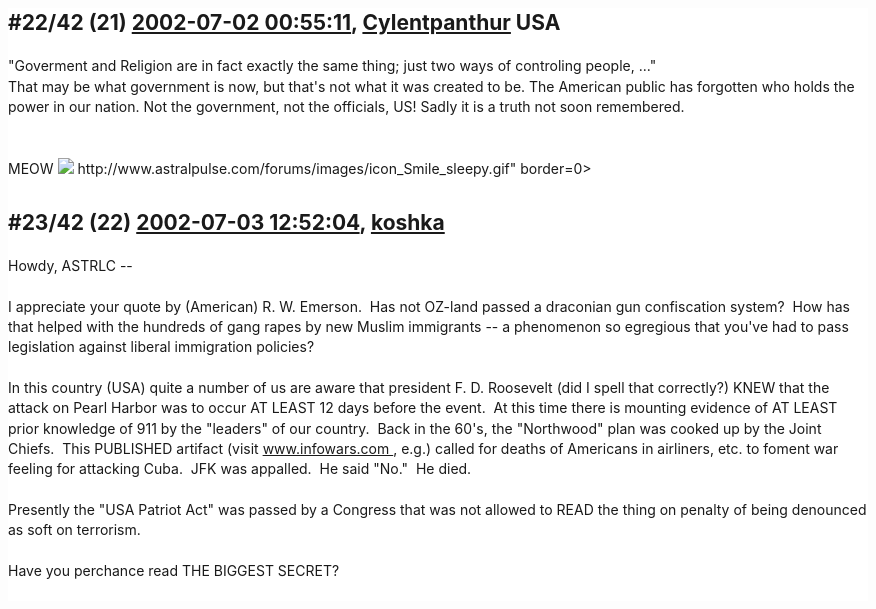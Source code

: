 </section>

## \#22/42 (21) [2002-07-02 00:55:11](https://www.astralpulse.com/forums/index.php?msg=7623), [Cylentpanthur](https://www.astralpulse.com/forums/profile/?u=702) USA ##
<section>
"Goverment and Religion are in fact exactly the same thing; just two ways of controling people, ..."
<br>
That may be what government is now, but that's not what it was created to be. The American public has forgotten who holds the power in our nation. Not the government, not the officials, US! Sadly it is a truth not soon remembered.
<br>
<br>
<br>
MEOW
<img class="bbc_link" href="http://www.astralpulse.com/forums/images/icon_Smile_sleepy.gif" rel="noopener" src='"&lt;a' target="_blank"/>
http://www.astralpulse.com/forums/images/icon_Smile_sleepy.gif" border=0&gt;
</section>

## \#23/42 (22) [2002-07-03 12:52:04](https://www.astralpulse.com/forums/index.php?msg=7711), [koshka](https://www.astralpulse.com/forums/profile/?u=192)  ##
<section>
Howdy, ASTRLC --
<br>
<br>
I appreciate your quote by (American) R. W. Emerson.  Has not OZ-land passed a draconian gun confiscation system?  How has that helped with the hundreds of gang rapes by new Muslim immigrants -- a phenomenon so egregious that you've had to pass legislation against liberal immigration policies?
<br>
<br>
In this country (USA) quite a number of us are aware that president F. D. Roosevelt (did I spell that correctly?) KNEW that the attack on Pearl Harbor was to occur AT LEAST 12 days before the event.  At this time there is mounting evidence of AT LEAST prior knowledge of 911 by the "leaders" of our country.  Back in the 60's, the "Northwood" plan was cooked up by the Joint Chiefs.  This PUBLISHED artifact (visit
<a class="bbc_link" href="https://www.astralpulse.com/forums///www.infowars.com" rel="noopener" target="_blank">
 www.infowars.com
</a>
, e.g.) called for deaths of Americans in airliners, etc. to foment war feeling for attacking Cuba.  JFK was appalled.  He said "No."  He died.
<br>
<br>
Presently the "USA Patriot Act" was passed by a Congress that was not allowed to READ the thing on penalty of being denounced as soft on terrorism.
<br>
<br>
Have you perchance read THE BIGGEST SECRET?
<br>
<br>
</section>
